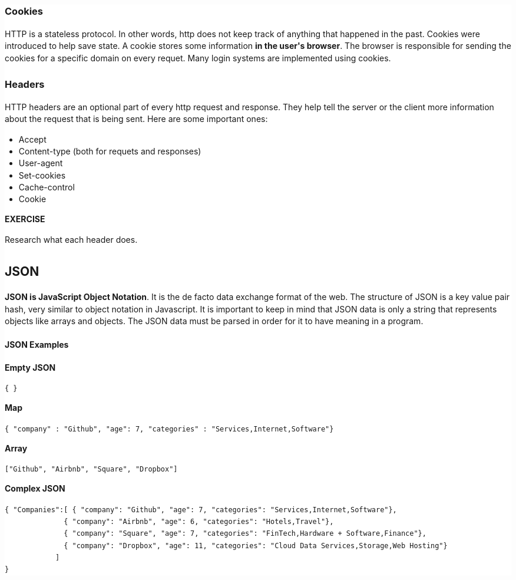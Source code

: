 ### Cookies

HTTP is a stateless protocol.  In other words, http does not keep track of anything that happened in the past.  Cookies were introduced to help save state.   A cookie stores some information __in the user's browser__.  The browser is responsible for sending the cookies for a specific domain on every requet.  Many login systems are implemented using cookies.

### Headers
HTTP headers are an optional part of every http request and response.  They help tell the server or the client more information about the request that is being sent.  Here are some important ones:

* Accept
* Content-type (both for requets and responses)
* User-agent
* Set-cookies
* Cache-control
* Cookie


__EXERCISE__

Research what each header does.




## JSON
__JSON is JavaScript Object Notation__. It is the de facto data exchange format of the web.  The structure of JSON is a key value pair hash, very similar to object notation in Javascript.  It is important to keep in mind that JSON data is only a string that represents objects like arrays and objects.  The JSON data must be parsed in order for it to have meaning in a program.

#### JSON Examples

__Empty JSON__

```
{ }
```

__Map__

```
{ "company" : "Github", "age": 7, "categories" : "Services,Internet,Software"}
```

__Array__

```
["Github", "Airbnb", "Square", "Dropbox"]
```

__Complex JSON__

```
{ "Companies":[ { "company": "Github", "age": 7, "categories": "Services,Internet,Software"},
			  { "company": "Airbnb", "age": 6, "categories": "Hotels,Travel"},
			  { "company": "Square", "age": 7, "categories": "FinTech,Hardware + Software,Finance"},
			  { "company": "Dropbox", "age": 11, "categories": "Cloud Data Services,Storage,Web Hosting"}
			]
}
```
